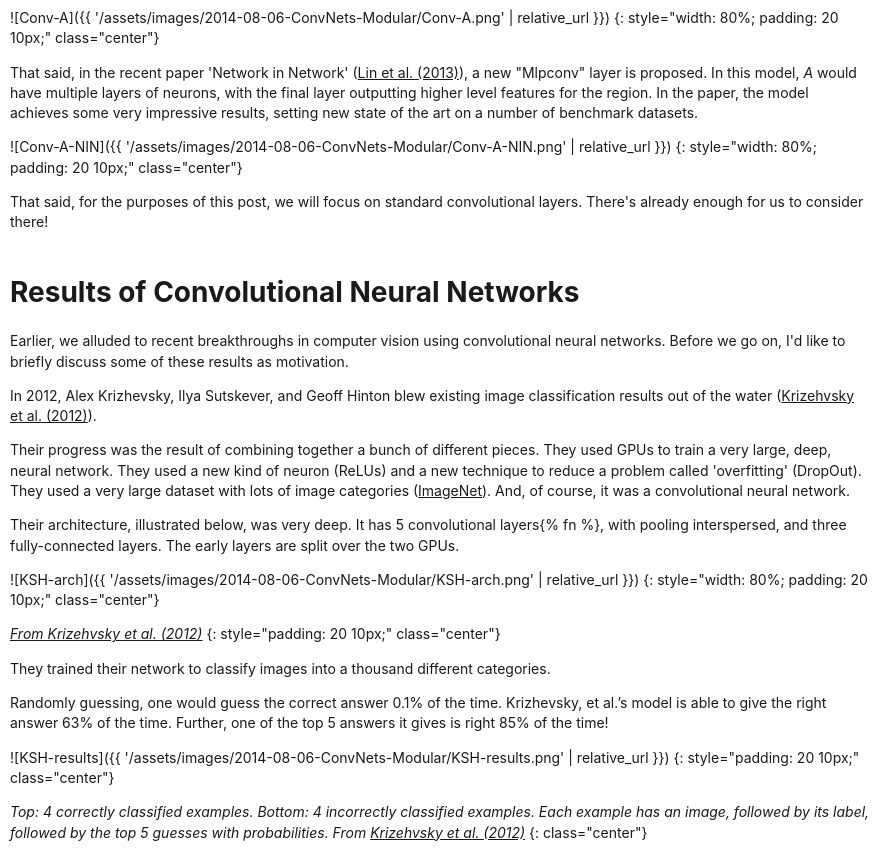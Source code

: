 ![Conv-A]({{ '/assets/images/2014-08-06-ConvNets-Modular/Conv-A.png' | relative_url }})
{: style="width: 80%; padding: 20 10px;" class="center"}

That said, in the recent paper 'Network in Network' (<a href="https://arxiv.org/abs/1312.4400">Lin et al. (2013)</a>), a new "Mlpconv" layer is proposed.
In this model, $A$ would have multiple layers of neurons, with the final layer outputting higher level features for the region. In the paper, the model achieves some very impressive results, setting new state of the art on a number of benchmark datasets.

![Conv-A-NIN]({{ '/assets/images/2014-08-06-ConvNets-Modular/Conv-A-NIN.png' | relative_url }})
{: style="width: 80%; padding: 20 10px;" class="center"}

That said, for the purposes of this post, we will focus on standard convolutional layers. There's already enough for us to consider there!

# Results of Convolutional Neural Networks

Earlier, we alluded to recent breakthroughs in computer vision using convolutional neural networks. Before we go on, I'd like to briefly discuss some of these results as motivation.

In 2012, Alex Krizhevsky, Ilya Sutskever, and Geoff Hinton blew existing image classification results out of the water (<a href="http://www.cs.toronto.edu/~fritz/absps/imagenet.pdf">Krizehvsky et al. (2012)</a>).

Their progress was the result of combining together a bunch of different pieces.
They used GPUs to train a very large, deep, neural network.
They used a new kind of neuron (ReLUs) and a new technique to reduce a problem called 'overfitting' (DropOut).
They used a very large dataset with lots of image categories (<a href="http://www.image-net.org/">ImageNet</a>). And, of course, it was a convolutional neural network.

Their architecture, illustrated below, was very deep.
It has 5 convolutional layers{% fn %}, with pooling interspersed, and three fully-connected layers.
The early layers are split over the two GPUs.

![KSH-arch]({{ '/assets/images/2014-08-06-ConvNets-Modular/KSH-arch.png' | relative_url }})
{: style="width: 80%; padding: 20 10px;" class="center"}

*<a href="http://www.cs.toronto.edu/~fritz/absps/imagenet.pdf">From Krizehvsky et al. (2012)</a>*
{: style="padding: 20 10px;" class="center"}

They trained their network to classify images into a thousand different categories.

Randomly guessing, one would guess the correct answer 0.1% of the time.
Krizhevsky, et al.’s model is able to give the right answer 63% of the time.
Further, one of the top 5 answers it gives is right 85% of the time!

![KSH-results]({{ '/assets/images/2014-08-06-ConvNets-Modular/KSH-results.png' | relative_url }})
{: style="padding: 20 10px;" class="center"}

*Top: 4 correctly classified examples.
Bottom: 4 incorrectly classified examples.
Each example has an image, followed by its label, followed by the top 5 guesses with probabilities.
From <a href="http://www.cs.toronto.edu/~fritz/absps/imagenet.pdf">Krizehvsky et al. (2012)</a>*
{: class="center"}
<br/>
